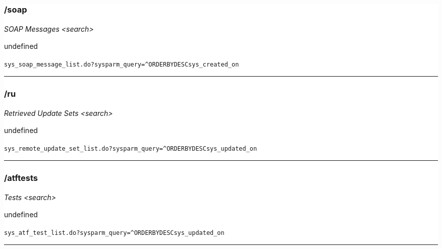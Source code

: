 
### /soap

*SOAP Messages &lt;search&gt;*

undefined

<pre><code>sys_soap_message_list.do?sysparm_query=^ORDERBYDESCsys_created_on</code></pre>

---

### /ru

*Retrieved Update Sets &lt;search&gt;*

undefined

<pre><code>sys_remote_update_set_list.do?sysparm_query=^ORDERBYDESCsys_updated_on</code></pre>

---

### /atftests

*Tests &lt;search&gt;*

undefined

<pre><code>sys_atf_test_list.do?sysparm_query=^ORDERBYDESCsys_updated_on</code></pre>

---

